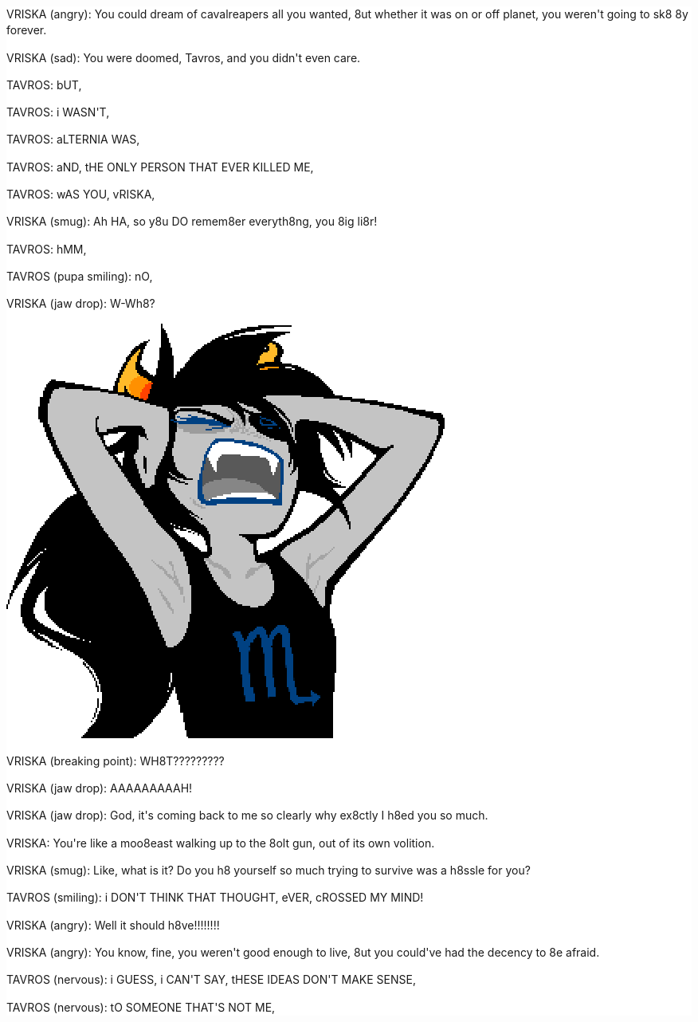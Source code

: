 <p class="vriska">VRISKA (angry): You could dream of cavalreapers all you wanted, 8ut whether it was on or off planet, you weren't going to sk8 8y forever.</p>

<p class="vriska">VRISKA (sad): You were doomed, Tavros, and you didn't even care.</p>
<p class="tavros">TAVROS: bUT,</p>
<p class="tavros">TAVROS: i WASN'T,</p>
<p class="tavros">TAVROS: aLTERNIA WAS,</p>
<p class="tavros">TAVROS: aND, tHE ONLY PERSON THAT EVER KILLED ME,</p>
<p class="tavros">TAVROS: wAS YOU, vRISKA,</p>

<p class="vriska">VRISKA (smug): Ah HA, so y8u DO remem8er everyth8ng, you 8ig li8r!</p>

<p class="tavros">TAVROS: hMM,</p>

<p class="tavros">TAVROS (pupa smiling): nO,</p>

<p class="vriska">VRISKA (jaw drop): W-Wh8?</p>

![Vriska, holding her head back and screaming](./images/2/characters/vriska/vriska_breakingpoint.webp)
<p class="vriska">VRISKA (breaking point): WH8T?????????</p>
<p class="vriska">VRISKA (jaw drop): AAAAAAAAAH!</p>
<p class="vriska">VRISKA (jaw drop): God, it's coming back to me so clearly why ex8ctly I h8ed you so much.</p>
<p class="vriska">VRISKA: You're like a moo8east walking up to the 8olt gun, out of its own volition.</p>

<p class="vriska">VRISKA (smug): Like, what is it? Do you h8 yourself so much trying to survive was a h8ssle for you?</p>
<p class="tavros">TAVROS (smiling): i DON'T THINK THAT THOUGHT, eVER, cROSSED MY MIND!</p>
<p class="vriska">VRISKA (angry): Well it should h8ve!!!!!!!!</p>
<p class="vriska">VRISKA (angry): You know, fine, you weren't good enough to live, 8ut you could've had the decency to 8e afraid.</p>
<p class="tavros">TAVROS (nervous): i GUESS, i CAN'T SAY, tHESE IDEAS DON'T MAKE SENSE,</p>
<p class="tavros">TAVROS (nervous): tO SOMEONE THAT'S NOT ME,</p>
